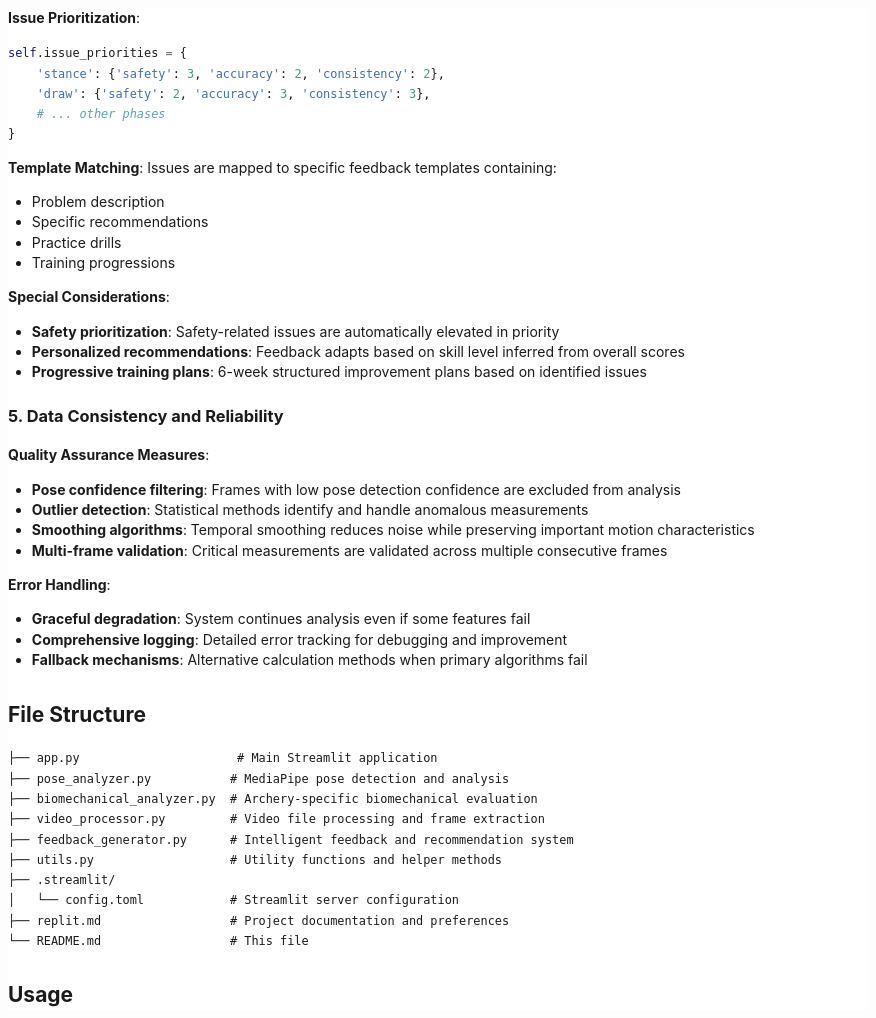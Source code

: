 **Issue Prioritization**:
```python
self.issue_priorities = {
    'stance': {'safety': 3, 'accuracy': 2, 'consistency': 2},
    'draw': {'safety': 2, 'accuracy': 3, 'consistency': 3},
    # ... other phases
}
```

**Template Matching**: Issues are mapped to specific feedback templates containing:
- Problem description
- Specific recommendations
- Practice drills
- Training progressions

**Special Considerations**:
- **Safety prioritization**: Safety-related issues are automatically elevated in priority
- **Personalized recommendations**: Feedback adapts based on skill level inferred from overall scores
- **Progressive training plans**: 6-week structured improvement plans based on identified issues

### 5. Data Consistency and Reliability

**Quality Assurance Measures**:
- **Pose confidence filtering**: Frames with low pose detection confidence are excluded from analysis
- **Outlier detection**: Statistical methods identify and handle anomalous measurements
- **Smoothing algorithms**: Temporal smoothing reduces noise while preserving important motion characteristics
- **Multi-frame validation**: Critical measurements are validated across multiple consecutive frames

**Error Handling**:
- **Graceful degradation**: System continues analysis even if some features fail
- **Comprehensive logging**: Detailed error tracking for debugging and improvement
- **Fallback mechanisms**: Alternative calculation methods when primary algorithms fail

## File Structure

```
├── app.py                      # Main Streamlit application
├── pose_analyzer.py           # MediaPipe pose detection and analysis
├── biomechanical_analyzer.py  # Archery-specific biomechanical evaluation
├── video_processor.py         # Video file processing and frame extraction
├── feedback_generator.py      # Intelligent feedback and recommendation system
├── utils.py                   # Utility functions and helper methods
├── .streamlit/
│   └── config.toml            # Streamlit server configuration
├── replit.md                  # Project documentation and preferences
└── README.md                  # This file
```

## Usage
